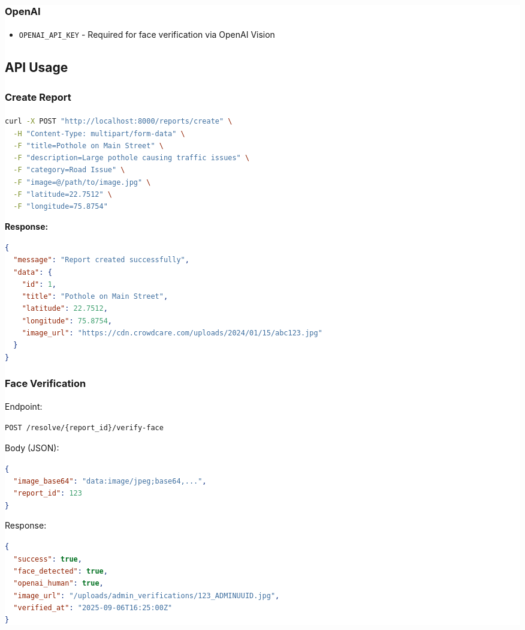 ### OpenAI
- `OPENAI_API_KEY` - Required for face verification via OpenAI Vision

## API Usage

### Create Report

```bash
curl -X POST "http://localhost:8000/reports/create" \
  -H "Content-Type: multipart/form-data" \
  -F "title=Pothole on Main Street" \
  -F "description=Large pothole causing traffic issues" \
  -F "category=Road Issue" \
  -F "image=@/path/to/image.jpg" \
  -F "latitude=22.7512" \
  -F "longitude=75.8754"
```

**Response:**
```json
{
  "message": "Report created successfully",
  "data": {
    "id": 1,
    "title": "Pothole on Main Street",
    "latitude": 22.7512,
    "longitude": 75.8754,
    "image_url": "https://cdn.crowdcare.com/uploads/2024/01/15/abc123.jpg"
  }
}
```

### Face Verification

Endpoint:

`POST /resolve/{report_id}/verify-face`

Body (JSON):

```json
{
  "image_base64": "data:image/jpeg;base64,...",
  "report_id": 123
}
```

Response:

```json
{
  "success": true,
  "face_detected": true,
  "openai_human": true,
  "image_url": "/uploads/admin_verifications/123_ADMINUUID.jpg",
  "verified_at": "2025-09-06T16:25:00Z"
}
```
